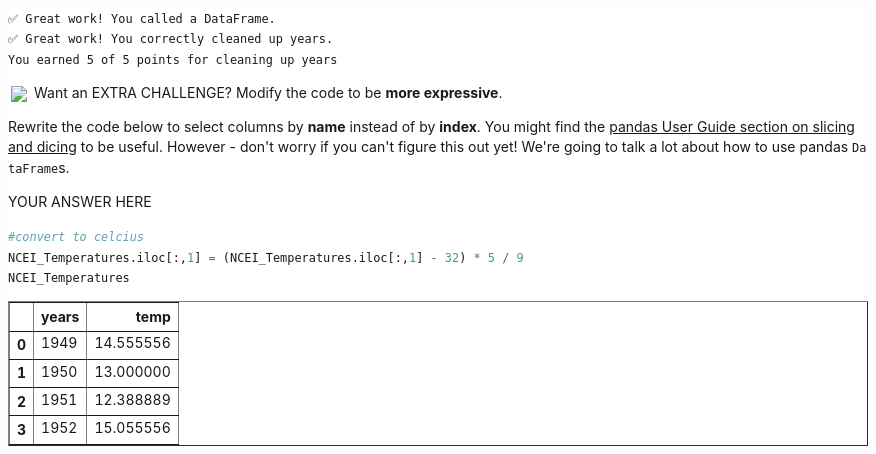 
    ✅ Great work! You called a DataFrame.
    ✅ Great work! You correctly cleaned up years.
    You earned 5 of 5 points for cleaning up years


<img src="https://static.thenounproject.com/png/3842781-200.png" width=20 style="float: left; padding: 3px" /> Want an EXTRA CHALLENGE? Modify the code to be **more expressive**.

Rewrite the code below to select columns by **name** instead of by **index**. You might find the [pandas User Guide section on slicing and dicing](https://pandas.pydata.org/docs/user_guide/indexing.html) to be useful. However - don't worry if you can't figure this out yet! We're going to talk a lot about how to use pandas `DataFrame`s. 

YOUR ANSWER HERE


```python
#convert to celcius
NCEI_Temperatures.iloc[:,1] = (NCEI_Temperatures.iloc[:,1] - 32) * 5 / 9
NCEI_Temperatures

```




<div>
<style scoped>
    .dataframe tbody tr th:only-of-type {
        vertical-align: middle;
    }

    .dataframe tbody tr th {
        vertical-align: top;
    }

    .dataframe thead th {
        text-align: right;
    }
</style>
<table border="1" class="dataframe">
  <thead>
    <tr style="text-align: right;">
      <th></th>
      <th>years</th>
      <th>temp</th>
    </tr>
  </thead>
  <tbody>
    <tr>
      <th>0</th>
      <td>1949</td>
      <td>14.555556</td>
    </tr>
    <tr>
      <th>1</th>
      <td>1950</td>
      <td>13.000000</td>
    </tr>
    <tr>
      <th>2</th>
      <td>1951</td>
      <td>12.388889</td>
    </tr>
    <tr>
      <th>3</th>
      <td>1952</td>
      <td>15.055556</td>
    </tr>